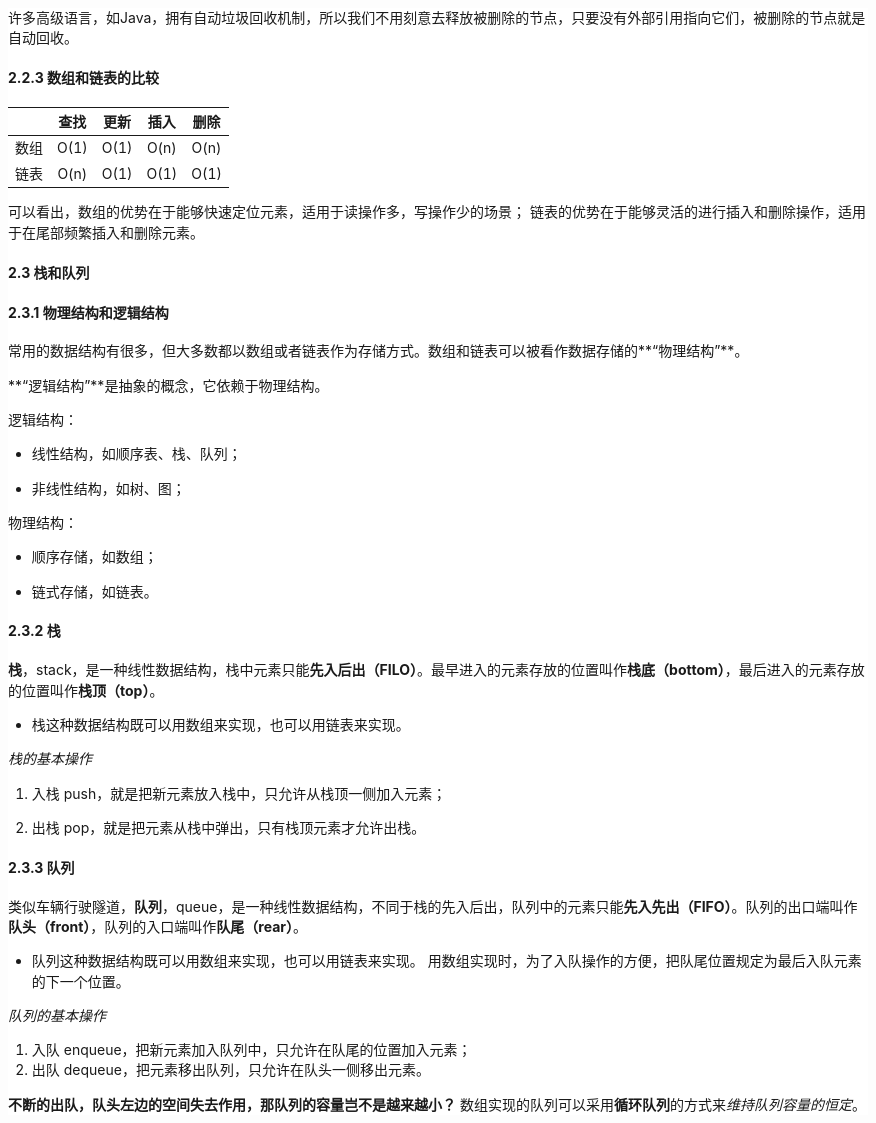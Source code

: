 许多高级语言，如Java，拥有自动垃圾回收机制，所以我们不用刻意去释放被删除的节点，只要没有外部引用指向它们，被删除的节点就是自动回收。

#### 2.2.3 数组和链表的比较
||查找|更新|插入|删除|
|:---:|:---:|:---:|:---:|:---:|
|数组|O(1)|O(1)|O(n)|O(n)|
|链表|O(n)|O(1)|O(1)|O(1)|

可以看出，数组的优势在于能够快速定位元素，适用于读操作多，写操作少的场景；
链表的优势在于能够灵活的进行插入和删除操作，适用于在尾部频繁插入和删除元素。


#### 2.3 栈和队列
#### 2.3.1 物理结构和逻辑结构
常用的数据结构有很多，但大多数都以数组或者链表作为存储方式。数组和链表可以被看作数据存储的**“物理结构”**。

**“逻辑结构”**是抽象的概念，它依赖于物理结构。

逻辑结构：
- 线性结构，如顺序表、栈、队列；

- 非线性结构，如树、图；

物理结构：

- 顺序存储，如数组；

- 链式存储，如链表。

#### 2.3.2 栈

**栈**，stack，是一种线性数据结构，栈中元素只能**先入后出（FILO）**。最早进入的元素存放的位置叫作**栈底（bottom）**，最后进入的元素存放的位置叫作**栈顶（top）**。

- 栈这种数据结构既可以用数组来实现，也可以用链表来实现。

*栈的基本操作*
1. 入栈
    push，就是把新元素放入栈中，只允许从栈顶一侧加入元素；

2. 出栈
    pop，就是把元素从栈中弹出，只有栈顶元素才允许出栈。

#### 2.3.3 队列

类似车辆行驶隧道，**队列**，queue，是一种线性数据结构，不同于栈的先入后出，队列中的元素只能**先入先出（FIFO）**。队列的出口端叫作**队头（front）**，队列的入口端叫作**队尾（rear）**。

- 队列这种数据结构既可以用数组来实现，也可以用链表来实现。
用数组实现时，为了入队操作的方便，把队尾位置规定为最后入队元素的下一个位置。

*队列的基本操作*
1. 入队
    enqueue，把新元素加入队列中，只允许在队尾的位置加入元素；
2. 出队
    dequeue，把元素移出队列，只允许在队头一侧移出元素。

**不断的出队，队头左边的空间失去作用，那队列的容量岂不是越来越小？**
数组实现的队列可以采用**循环队列**的方式来*维持队列容量的恒定*。
